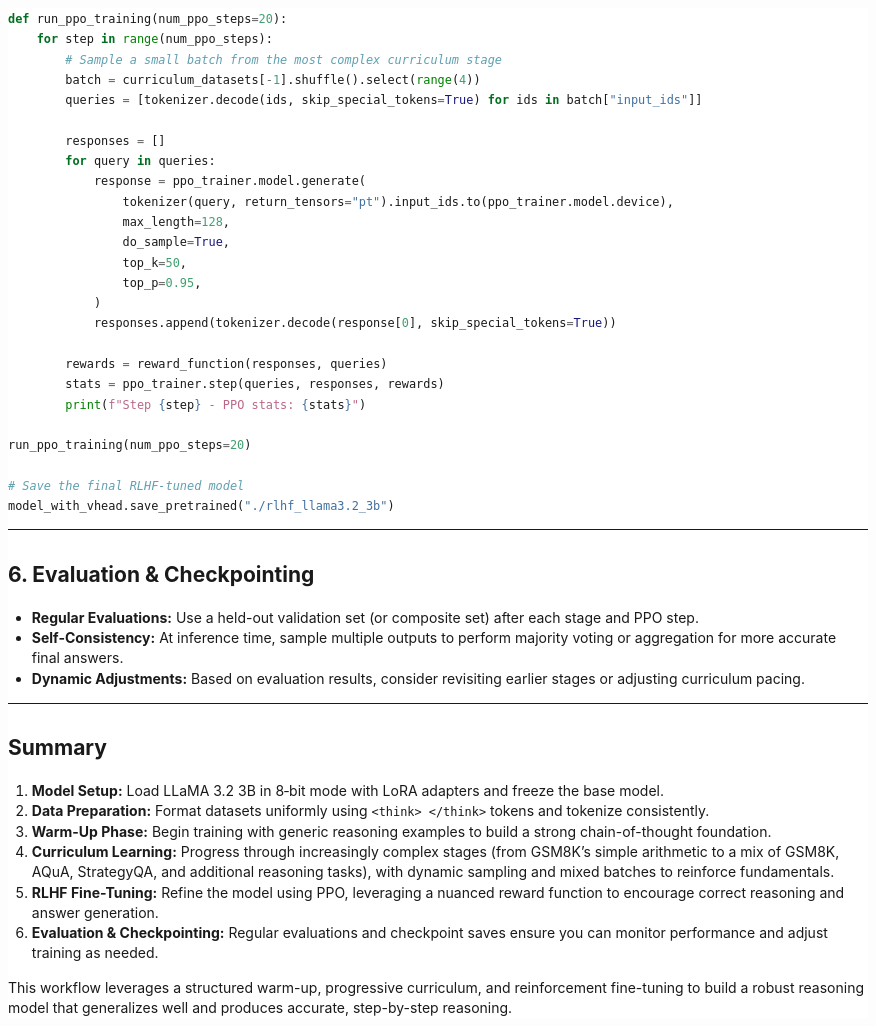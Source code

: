 ```python
def run_ppo_training(num_ppo_steps=20):
    for step in range(num_ppo_steps):
        # Sample a small batch from the most complex curriculum stage
        batch = curriculum_datasets[-1].shuffle().select(range(4))
        queries = [tokenizer.decode(ids, skip_special_tokens=True) for ids in batch["input_ids"]]

        responses = []
        for query in queries:
            response = ppo_trainer.model.generate(
                tokenizer(query, return_tensors="pt").input_ids.to(ppo_trainer.model.device),
                max_length=128,
                do_sample=True,
                top_k=50,
                top_p=0.95,
            )
            responses.append(tokenizer.decode(response[0], skip_special_tokens=True))

        rewards = reward_function(responses, queries)
        stats = ppo_trainer.step(queries, responses, rewards)
        print(f"Step {step} - PPO stats: {stats}")

run_ppo_training(num_ppo_steps=20)

# Save the final RLHF-tuned model
model_with_vhead.save_pretrained("./rlhf_llama3.2_3b")
```

---

## 6. Evaluation & Checkpointing

- **Regular Evaluations:** Use a held-out validation set (or composite set) after each stage and PPO step.
- **Self-Consistency:** At inference time, sample multiple outputs to perform majority voting or aggregation for more accurate final answers.
- **Dynamic Adjustments:** Based on evaluation results, consider revisiting earlier stages or adjusting curriculum pacing.

---

## Summary

1. **Model Setup:** Load LLaMA 3.2 3B in 8‑bit mode with LoRA adapters and freeze the base model.
2. **Data Preparation:** Format datasets uniformly using `<think> </think>` tokens and tokenize consistently.
3. **Warm-Up Phase:** Begin training with generic reasoning examples to build a strong chain-of-thought foundation.
4. **Curriculum Learning:** Progress through increasingly complex stages (from GSM8K’s simple arithmetic to a mix of GSM8K, AQuA, StrategyQA, and additional reasoning tasks), with dynamic sampling and mixed batches to reinforce fundamentals.
5. **RLHF Fine-Tuning:** Refine the model using PPO, leveraging a nuanced reward function to encourage correct reasoning and answer generation.
6. **Evaluation & Checkpointing:** Regular evaluations and checkpoint saves ensure you can monitor performance and adjust training as needed.

This workflow leverages a structured warm-up, progressive curriculum, and reinforcement fine-tuning to build a robust reasoning model that generalizes well and produces accurate, step-by-step reasoning.
